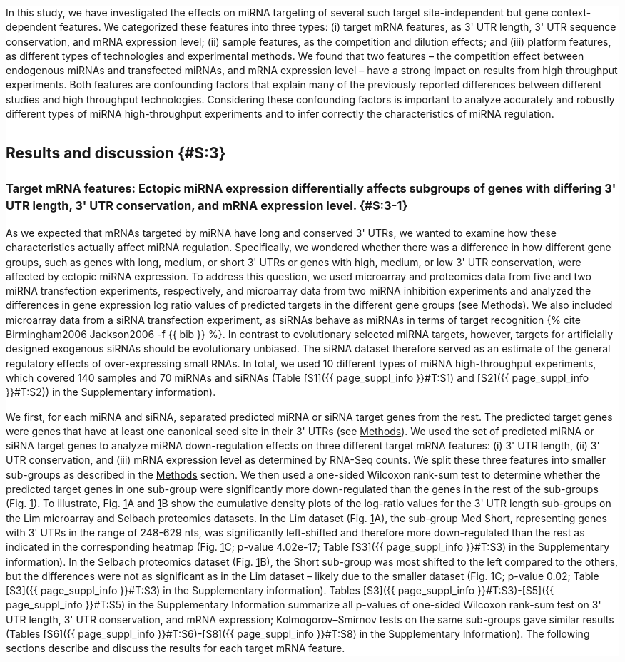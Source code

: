 In this study, we have investigated the effects on miRNA targeting of several such target site-independent but gene context-dependent features. We categorized these features into three types: (i) target mRNA features, as 3' UTR length, 3' UTR sequence conservation, and mRNA expression level; (ii) sample features, as the competition and dilution effects; and (iii) platform features, as different types of technologies and experimental methods. We found that two features – the competition effect between endogenous miRNAs and transfected miRNAs, and mRNA expression level – have a strong impact on results from high throughput experiments. Both features are confounding factors that explain many of the previously reported differences between different studies and high throughput technologies. Considering these confounding factors is important to analyze accurately and robustly different types of miRNA high-throughput experiments and to infer correctly the characteristics of miRNA regulation.

## Results and discussion {#S:3}
### Target mRNA features: Ectopic miRNA expression differentially affects subgroups of genes with differing 3' UTR length, 3' UTR conservation, and mRNA expression level. {#S:3-1}

As we expected that mRNAs targeted by miRNA have long and conserved 3' UTRs, we wanted to examine how these characteristics actually affect miRNA regulation. Specifically, we wondered whether there was a difference in how different gene groups, such as genes with long, medium, or short 3' UTRs or genes with high, medium, or low 3' UTR conservation, were affected by ectopic miRNA expression. To address this question, we used microarray and proteomics data from five and two miRNA transfection experiments, respectively, and microarray data from two miRNA inhibition experiments and analyzed the differences in gene expression log ratio values of predicted targets in the different gene groups (see [Methods](#S:5-1)). We also included microarray data from a siRNA transfection experiment, as siRNAs behave as miRNAs in terms of target recognition {% cite Birmingham2006 Jackson2006 -f {{ bib }} %}. In contrast to evolutionary selected miRNA targets, however, targets for artificially designed exogenous siRNAs should be evolutionary unbiased. The siRNA dataset therefore served as an estimate of the general regulatory effects of over-expressing small RNAs. In total, we used 10 different types of miRNA high-throughput experiments, which covered 140 samples and 70 miRNAs and siRNAs (Table [S1]({{ page_suppl_info }}#T:S1) and [S2]({{ page_suppl_info }}#T:S2)) in the Supplementary information).

We first, for each miRNA and siRNA, separated predicted miRNA or siRNA target genes from the rest. The predicted target genes were genes that have at least one canonical seed site in their 3' UTRs (see [Methods](#S:5-2)). We used the set of predicted miRNA or siRNA target genes to analyze miRNA down-regulation effects on three different target mRNA features: (i) 3' UTR length, (ii) 3' UTR conservation, and (iii) mRNA expression level as determined by RNA-Seq counts. We split these three features into smaller sub-groups as described in the [Methods](#S:5-2) section. We then used a one-sided Wilcoxon rank-sum test to determine whether the predicted target genes in one sub-group were significantly more down-regulated than the genes in the rest of the sub-groups (Fig. [1](#F:1)). To illustrate, Fig. [1](#F:1)A and [1](#F:2)B show the cumulative density plots of the log-ratio values for the 3' UTR length sub-groups on the Lim microarray and Selbach proteomics datasets. In the Lim dataset (Fig. [1](#F:1)A), the sub-group Med Short, representing genes with 3' UTRs in the range of 248-629 nts, was significantly left-shifted and therefore more down-regulated than the rest as indicated in the corresponding heatmap (Fig. [1](#F:1)C; p-value 4.02e-17; Table [S3]({{ page_suppl_info }}#T:S3) in the Supplementary information). In the Selbach proteomics dataset (Fig. [1](#F:1)B), the Short sub-group was most shifted to the left compared to the others, but the differences were not as significant as in the Lim dataset – likely due to the smaller dataset (Fig. [1](#F:1)C; p-value 0.02; Table [S3]({{ page_suppl_info }}#T:S3) in the Supplementary information). Tables [S3]({{ page_suppl_info }}#T:S3)-[S5]({{ page_suppl_info }}#T:S5) in the Supplementary Information summarize all p-values of one-sided Wilcoxon rank-sum test on 3' UTR length, 3' UTR conservation, and mRNA expression; Kolmogorov–Smirnov tests on the same sub-groups gave similar results (Tables [S6]({{ page_suppl_info }}#T:S6)-[S8]({{ page_suppl_info }}#T:S8) in the Supplementary Information). The following sections describe and discuss the results for each target mRNA feature.
